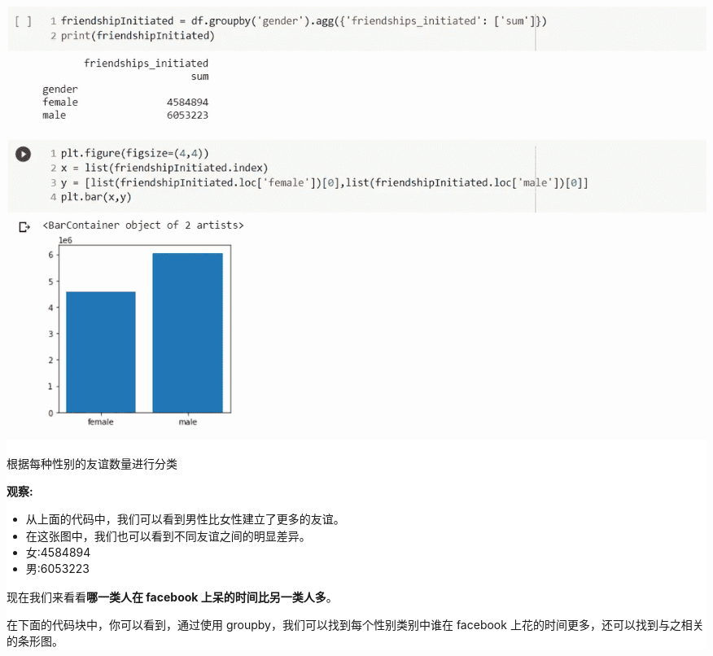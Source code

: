 ![](img/0ba40d528333f1f61bb01d9756214b25.png)

根据每种性别的友谊数量进行分类

**观察:**

*   从上面的代码中，我们可以看到男性比女性建立了更多的友谊。
*   在这张图中，我们也可以看到不同友谊之间的明显差异。
*   女:4584894
*   男:6053223

现在我们来看看**哪一类人在 facebook 上呆的时间比另一类人多**。

在下面的代码块中，你可以看到，通过使用 groupby，我们可以找到每个性别类别中谁在 facebook 上花的时间更多，还可以找到与之相关的条形图。
